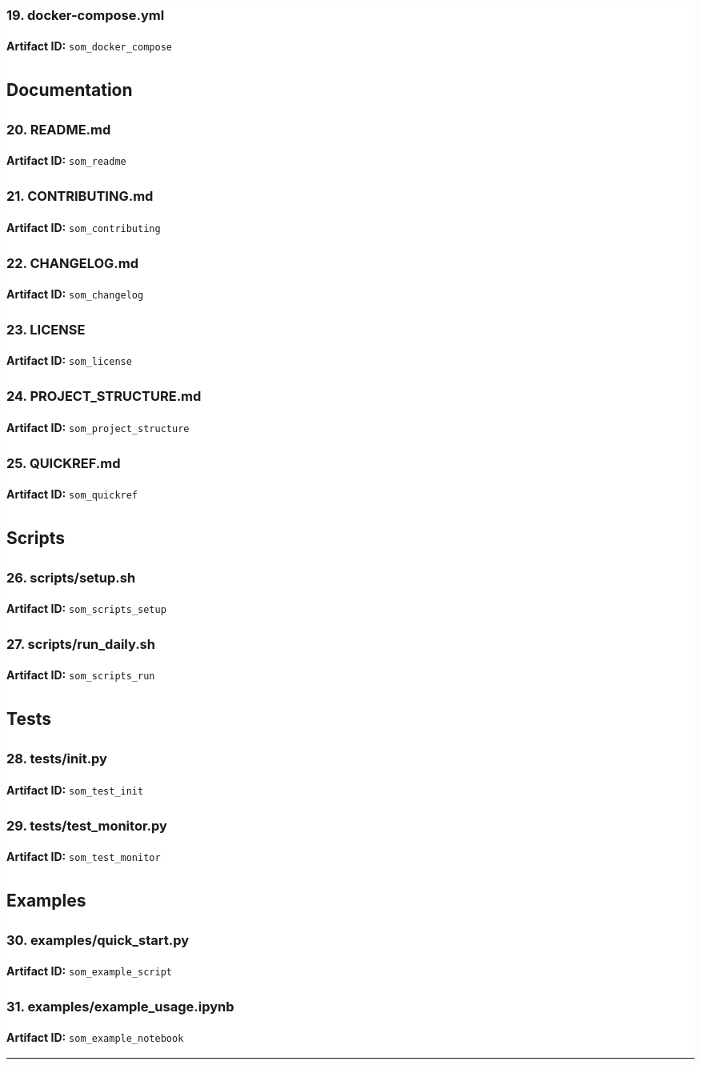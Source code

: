 ### 19. docker-compose.yml
**Artifact ID:** `som_docker_compose`

## Documentation

### 20. README.md
**Artifact ID:** `som_readme`

### 21. CONTRIBUTING.md
**Artifact ID:** `som_contributing`

### 22. CHANGELOG.md
**Artifact ID:** `som_changelog`

### 23. LICENSE
**Artifact ID:** `som_license`

### 24. PROJECT_STRUCTURE.md
**Artifact ID:** `som_project_structure`

### 25. QUICKREF.md
**Artifact ID:** `som_quickref`

## Scripts

### 26. scripts/setup.sh
**Artifact ID:** `som_scripts_setup`

### 27. scripts/run_daily.sh
**Artifact ID:** `som_scripts_run`

## Tests

### 28. tests/__init__.py
**Artifact ID:** `som_test_init`

### 29. tests/test_monitor.py
**Artifact ID:** `som_test_monitor`

## Examples

### 30. examples/quick_start.py
**Artifact ID:** `som_example_script`

### 31. examples/example_usage.ipynb
**Artifact ID:** `som_example_notebook`

---